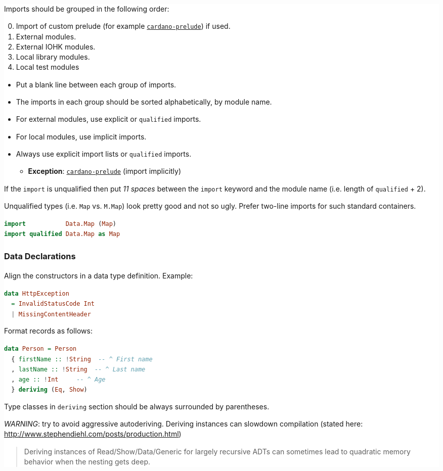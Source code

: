 Imports should be grouped in the following order:

0. Import of custom prelude (for example [`cardano-prelude`](https://github.com/input-output-hk/cardano-prelude)) if used.
1. External modules.
2. External IOHK modules.
3. Local library modules.
4. Local test modules

* Put a blank line between each group of imports.

* The imports in each group should be sorted alphabetically, by module name.

* For external modules, use explicit or `qualified` imports.
* For local modules, use implicit imports.
* Always use explicit import lists or `qualified` imports.
  * **Exception**:
   [`cardano-prelude`](https://github.com/input-output-hk/cardano-prelude) (import implicitly)

If the `import` is unqualified then put _11 spaces_ between the `import` keyword and the module name (i.e. length of `qualified` + 2).

Unqualified types (i.e. `Map` vs. `M.Map`) look pretty good and not so ugly.
Prefer two-line imports for such standard containers.

```haskell
import           Data.Map (Map)
import qualified Data.Map as Map
```

### Data Declarations

Align the constructors in a data type definition.  Example:

```haskell
data HttpException
  = InvalidStatusCode Int
  | MissingContentHeader
```

Format records as follows:

```haskell
data Person = Person
  { firstName :: !String  -- ^ First name
  , lastName :: !String  -- ^ Last name
  , age :: !Int     -- ^ Age
  } deriving (Eq, Show)
```

Type classes in `deriving` section should be always surrounded by
parentheses.

_WARNING_: try to avoid aggressive autoderiving. Deriving instances can
slowdown compilation
(stated here: http://www.stephendiehl.com/posts/production.html)

> Deriving instances of Read/Show/Data/Generic for largely recursive ADTs can
> sometimes lead to quadratic memory behavior when the nesting gets deep.
